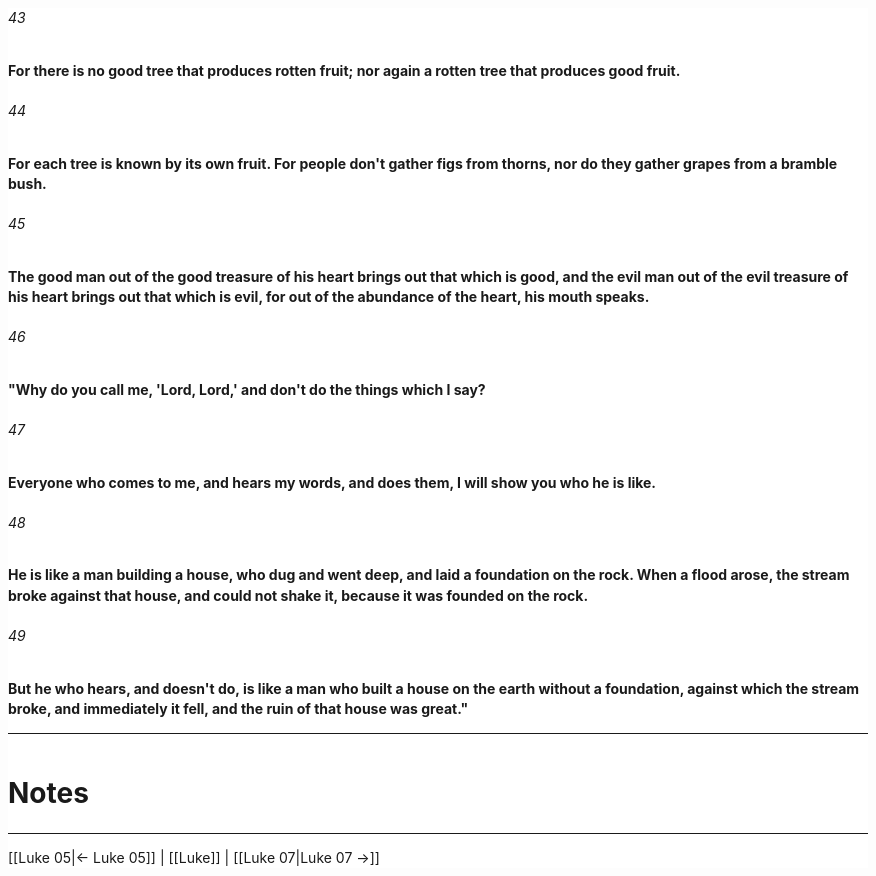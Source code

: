 ###### 43 
**For there is no good tree that produces rotten fruit; nor again a rotten tree that produces good fruit.** 

###### 44 
**For each tree is known by its own fruit. For people don't gather figs from thorns, nor do they gather grapes from a bramble bush.** 

###### 45 
**The good man out of the good treasure of his heart brings out that which is good, and the evil man out of the evil treasure of his heart brings out that which is evil, for out of the abundance of the heart, his mouth speaks.** 

###### 46 
**"Why do you call me, 'Lord, Lord,' and don't do the things which I say?** 

###### 47 
**Everyone who comes to me, and hears my words, and does them, I will show you who he is like.** 

###### 48 
**He is like a man building a house, who dug and went deep, and laid a foundation on the rock. When a flood arose, the stream broke against that house, and could not shake it, because it was founded on the rock.** 

###### 49 
**But he who hears, and doesn't do, is like a man who built a house on the earth without a foundation, against which the stream broke, and immediately it fell, and the ruin of that house was great."**

---
# Notes


***
[[Luke 05|← Luke 05]] | [[Luke]] | [[Luke 07|Luke 07 →]]

